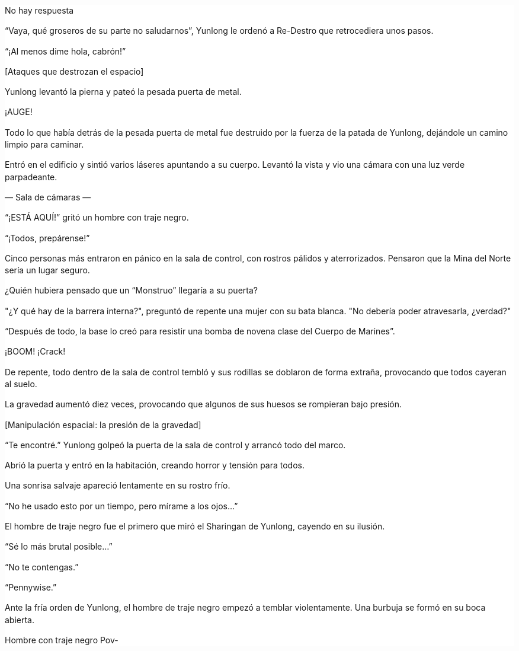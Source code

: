 No hay respuesta

“Vaya, qué groseros de su parte no saludarnos”, Yunlong le ordenó a Re-Destro que retrocediera unos pasos.

“¡Al menos dime hola, cabrón!”

[Ataques que destrozan el espacio]

Yunlong levantó la pierna y pateó la pesada puerta de metal.

¡AUGE!

Todo lo que había detrás de la pesada puerta de metal fue destruido por la fuerza de la patada de Yunlong, dejándole un camino limpio para caminar.

Entró en el edificio y sintió varios láseres apuntando a su cuerpo. Levantó la vista y vio una cámara con una luz verde parpadeante.

— Sala de cámaras —

“¡ESTÁ AQUÍ!” gritó un hombre con traje negro.

“¡Todos, prepárense!”

Cinco personas más entraron en pánico en la sala de control, con rostros pálidos y aterrorizados. Pensaron que la Mina del Norte sería un lugar seguro.

¿Quién hubiera pensado que un “Monstruo” llegaría a su puerta?

"¿Y qué hay de la barrera interna?", preguntó de repente una mujer con su bata blanca. "No debería poder atravesarla, ¿verdad?"

“Después de todo, la base lo creó para resistir una bomba de novena clase del Cuerpo de Marines”.

¡BOOM! ¡Crack!

De repente, todo dentro de la sala de control tembló y sus rodillas se doblaron de forma extraña, provocando que todos cayeran al suelo.

La gravedad aumentó diez veces, provocando que algunos de sus huesos se rompieran bajo presión.

[Manipulación espacial: la presión de la gravedad]

“Te encontré.” Yunlong golpeó la puerta de la sala de control y arrancó todo del marco.

Abrió la puerta y entró en la habitación, creando horror y tensión para todos.

Una sonrisa salvaje apareció lentamente en su rostro frío.

“No he usado esto por un tiempo, pero mírame a los ojos…”

El hombre de traje negro fue el primero que miró el Sharingan de Yunlong, cayendo en su ilusión.

“Sé lo más brutal posible…”

“No te contengas.”

“Pennywise.”

Ante la fría orden de Yunlong, el hombre de traje negro empezó a temblar violentamente. Una burbuja se formó en su boca abierta.

Hombre con traje negro Pov-

